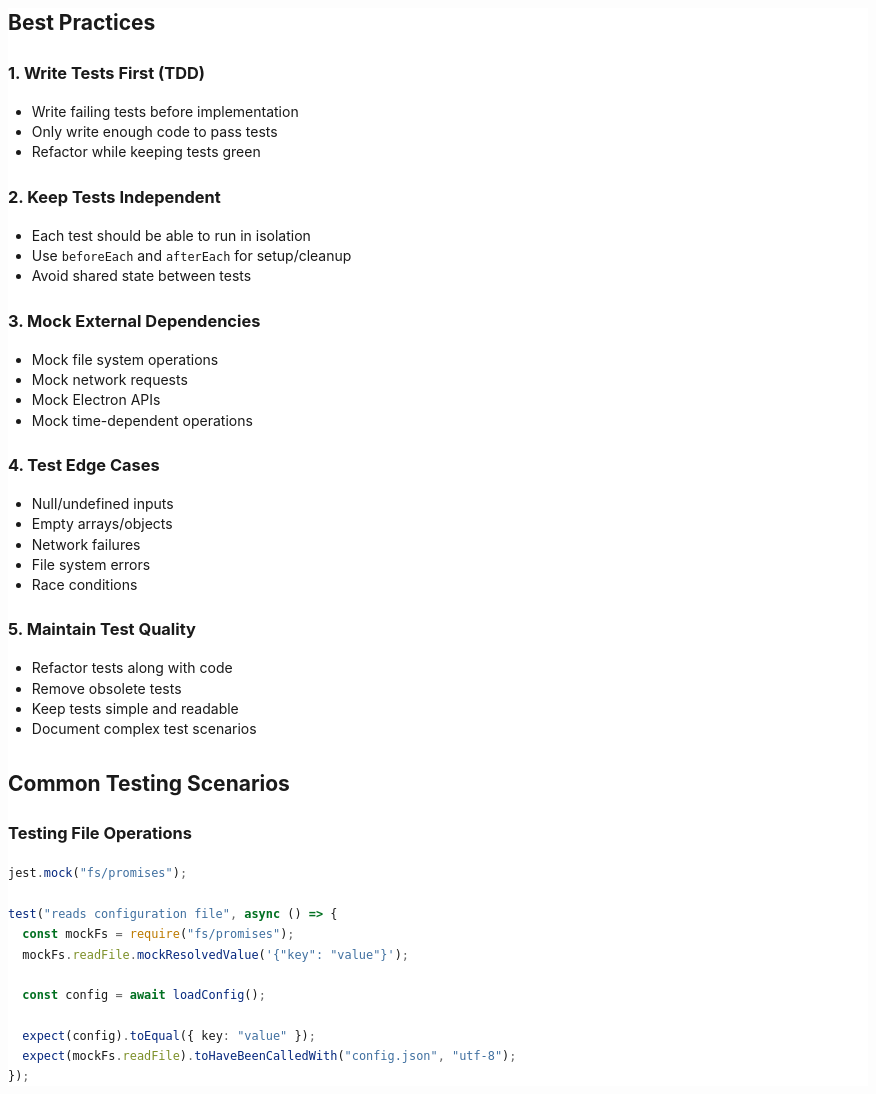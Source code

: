 ## Best Practices

### 1. Write Tests First (TDD)

- Write failing tests before implementation
- Only write enough code to pass tests
- Refactor while keeping tests green

### 2. Keep Tests Independent

- Each test should be able to run in isolation
- Use `beforeEach` and `afterEach` for setup/cleanup
- Avoid shared state between tests

### 3. Mock External Dependencies

- Mock file system operations
- Mock network requests
- Mock Electron APIs
- Mock time-dependent operations

### 4. Test Edge Cases

- Null/undefined inputs
- Empty arrays/objects
- Network failures
- File system errors
- Race conditions

### 5. Maintain Test Quality

- Refactor tests along with code
- Remove obsolete tests
- Keep tests simple and readable
- Document complex test scenarios

## Common Testing Scenarios

### Testing File Operations

```typescript
jest.mock("fs/promises");

test("reads configuration file", async () => {
  const mockFs = require("fs/promises");
  mockFs.readFile.mockResolvedValue('{"key": "value"}');

  const config = await loadConfig();

  expect(config).toEqual({ key: "value" });
  expect(mockFs.readFile).toHaveBeenCalledWith("config.json", "utf-8");
});
```
